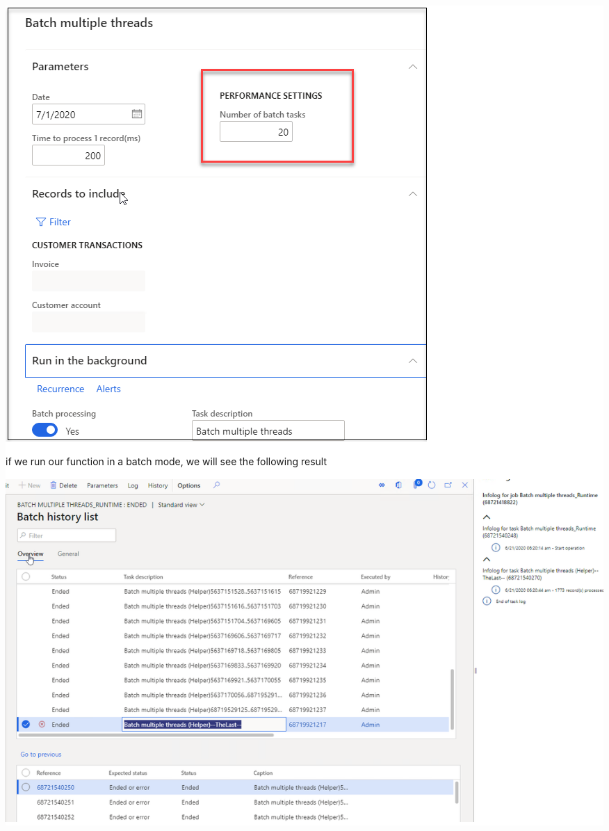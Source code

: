 ![](MultipleThreadBatch.png)

if we run our function in a batch mode, we will see the following result

![Multiple Thread Result](MultipleThreadResult.png)
